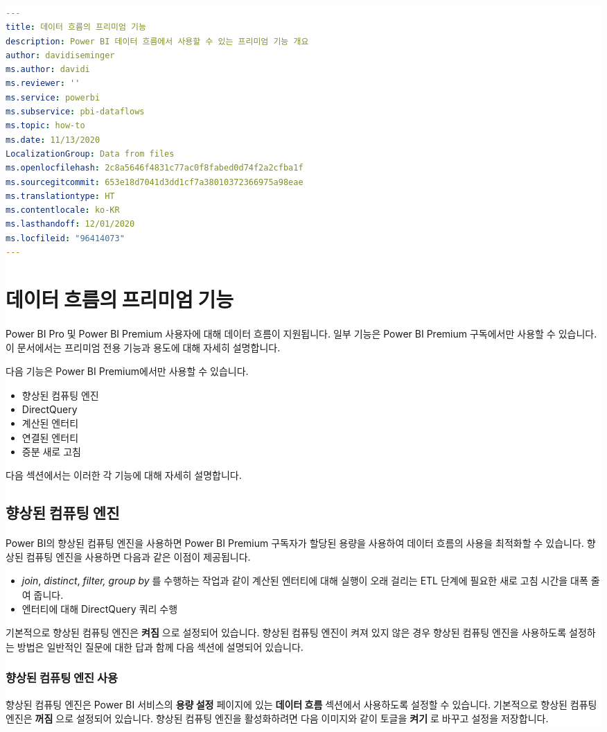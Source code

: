 ```yaml
---
title: 데이터 흐름의 프리미엄 기능
description: Power BI 데이터 흐름에서 사용할 수 있는 프리미엄 기능 개요
author: davidiseminger
ms.author: davidi
ms.reviewer: ''
ms.service: powerbi
ms.subservice: pbi-dataflows
ms.topic: how-to
ms.date: 11/13/2020
LocalizationGroup: Data from files
ms.openlocfilehash: 2c8a5646f4831c77ac0f8fabed0d74f2a2cfba1f
ms.sourcegitcommit: 653e18d7041d3dd1cf7a38010372366975a98eae
ms.translationtype: HT
ms.contentlocale: ko-KR
ms.lasthandoff: 12/01/2020
ms.locfileid: "96414073"
---
```

# <a name="premium-features-of-dataflows"></a>데이터 흐름의 프리미엄 기능

Power BI Pro 및 Power BI Premium 사용자에 대해 데이터 흐름이 지원됩니다. 일부 기능은 Power BI Premium 구독에서만 사용할 수 있습니다. 이 문서에서는 프리미엄 전용 기능과 용도에 대해 자세히 설명합니다. 

다음 기능은 Power BI Premium에서만 사용할 수 있습니다.

* 향상된 컴퓨팅 엔진
* DirectQuery
* 계산된 엔터티
* 연결된 엔터티
* 증분 새로 고침

다음 섹션에서는 이러한 각 기능에 대해 자세히 설명합니다.

## <a name="the-enhanced-compute-engine"></a>향상된 컴퓨팅 엔진

Power BI의 향상된 컴퓨팅 엔진을 사용하면 Power BI Premium 구독자가 할당된 용량을 사용하여 데이터 흐름의 사용을 최적화할 수 있습니다. 향상된 컴퓨팅 엔진을 사용하면 다음과 같은 이점이 제공됩니다.

* *join*, *distinct*, *filter,* *group by* 를 수행하는 작업과 같이 계산된 엔터티에 대해 실행이 오래 걸리는 ETL 단계에 필요한 새로 고침 시간을 대폭 줄여 줍니다.
* 엔터티에 대해 DirectQuery 쿼리 수행

기본적으로 향상된 컴퓨팅 엔진은 **켜짐** 으로 설정되어 있습니다. 향상된 컴퓨팅 엔진이 켜져 있지 않은 경우 향상된 컴퓨팅 엔진을 사용하도록 설정하는 방법은 일반적인 질문에 대한 답과 함께 다음 섹션에 설명되어 있습니다.

### <a name="using-the-enhanced-compute-engine"></a>향상된 컴퓨팅 엔진 사용

향상된 컴퓨팅 엔진은 Power BI 서비스의 **용량 설정** 페이지에 있는 **데이터 흐름** 섹션에서 사용하도록 설정할 수 있습니다. 기본적으로 향상된 컴퓨팅 엔진은 **꺼짐** 으로 설정되어 있습니다. 향상된 컴퓨팅 엔진을 활성화하려면 다음 이미지와 같이 토글을 **켜기** 로 바꾸고 설정을 저장합니다. 
